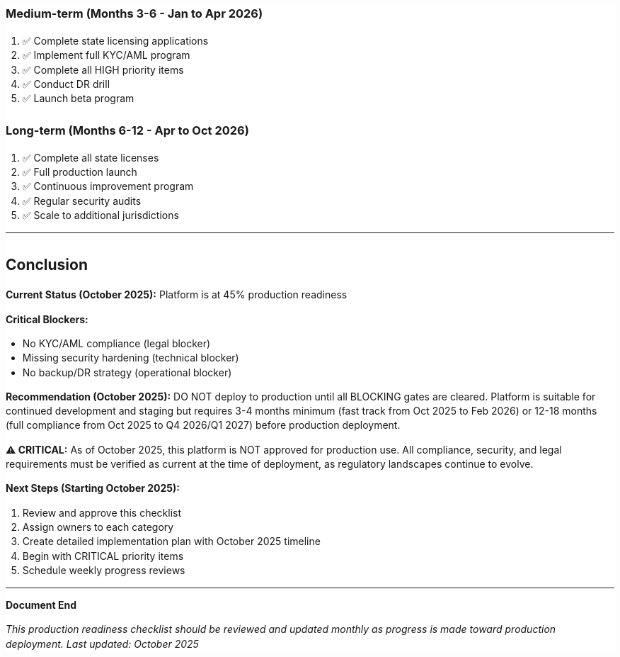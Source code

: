### Medium-term (Months 3-6 - Jan to Apr 2026)

1. ✅ Complete state licensing applications
2. ✅ Implement full KYC/AML program
3. ✅ Complete all HIGH priority items
4. ✅ Conduct DR drill
5. ✅ Launch beta program

### Long-term (Months 6-12 - Apr to Oct 2026)

1. ✅ Complete all state licenses
2. ✅ Full production launch
3. ✅ Continuous improvement program
4. ✅ Regular security audits
5. ✅ Scale to additional jurisdictions

---

## Conclusion

**Current Status (October 2025):** Platform is at 45% production readiness

**Critical Blockers:** 
- No KYC/AML compliance (legal blocker)
- Missing security hardening (technical blocker)
- No backup/DR strategy (operational blocker)

**Recommendation (October 2025):** 
DO NOT deploy to production until all BLOCKING gates are cleared. Platform is suitable for continued development and staging but requires 3-4 months minimum (fast track from Oct 2025 to Feb 2026) or 12-18 months (full compliance from Oct 2025 to Q4 2026/Q1 2027) before production deployment.

**⚠️ CRITICAL:** As of October 2025, this platform is NOT approved for production use. All compliance, security, and legal requirements must be verified as current at the time of deployment, as regulatory landscapes continue to evolve.

**Next Steps (Starting October 2025):**
1. Review and approve this checklist
2. Assign owners to each category
3. Create detailed implementation plan with October 2025 timeline
4. Begin with CRITICAL priority items
5. Schedule weekly progress reviews

---

**Document End**

*This production readiness checklist should be reviewed and updated monthly as progress is made toward production deployment. Last updated: October 2025*
